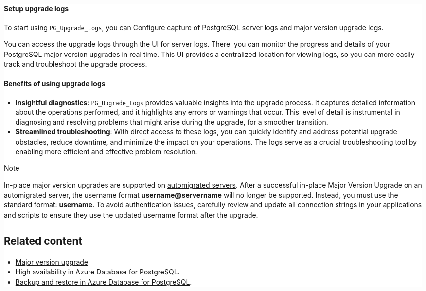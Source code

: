 #### Setup upgrade logs

To start using `PG_Upgrade_Logs`, you can [Configure capture of PostgreSQL server logs and major version upgrade logs](how-to-configure-server-logs.md).

You can access the upgrade logs through the UI for server logs. There, you can monitor the progress and details of your PostgreSQL major version upgrades in real time. This UI provides a centralized location for viewing logs, so you can more easily track and troubleshoot the upgrade process.

#### Benefits of using upgrade logs

- **Insightful diagnostics**: `PG_Upgrade_Logs` provides valuable insights into the upgrade process. It captures detailed information about the operations performed, and it highlights any errors or warnings that occur. This level of detail is instrumental in diagnosing and resolving problems that might arise during the upgrade, for a smoother transition.
- **Streamlined troubleshooting**: With direct access to these logs, you can quickly identify and address potential upgrade obstacles, reduce downtime, and minimize the impact on your operations. The logs serve as a crucial troubleshooting tool by enabling more efficient and effective problem resolution.

> [!NOTE]  
> In-place major version upgrades are supported on [automigrated servers](../migrate/automigration-single-to-flexible-postgresql.md). After a successful in-place Major Version Upgrade on an automigrated server, the username format **username@servername** will no longer be supported. Instead, you must use the standard format: **username**.
To avoid authentication issues, carefully review and update all connection strings in your applications and scripts to ensure they use the updated username format after the upgrade.

## Related content

- [Major version upgrade](how-to-perform-major-version-upgrade.md?tabs=portal).
- [High availability in Azure Database for PostgreSQL](/azure/reliability/reliability-postgresql-flexible-server).
- [Backup and restore in Azure Database for PostgreSQL](concepts-backup-restore.md).
